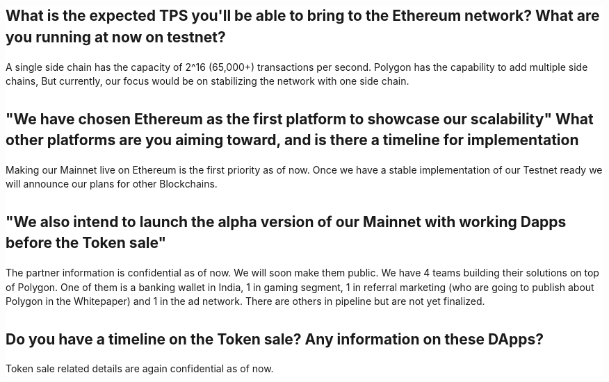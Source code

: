 ## What is the expected TPS you'll be able to bring to the Ethereum network? What are you running at now on testnet?

A single side chain has the capacity of 2^16 (65,000+) transactions per second. Polygon has the capability to add multiple side chains, But currently, our focus would be on stabilizing the network with one side chain.

## "We have chosen Ethereum as the first platform to showcase our scalability" What other platforms are you aiming toward, and is there a timeline for implementation

Making our Mainnet live on Ethereum is the first priority as of now. Once we have a stable implementation of our Testnet ready we will announce our plans for other Blockchains.

## "We also intend to launch the alpha version of our Mainnet with working Dapps before the Token sale"

The partner information is confidential as of now. We will soon make them public. We have 4 teams building their solutions on top of Polygon. One of them is a banking wallet in India, 1 in gaming segment, 1 in referral marketing (who are going to publish about Polygon in the Whitepaper) and 1 in the ad network. There are others in pipeline but are not yet finalized.

## Do you have a timeline on the Token sale? Any information on these DApps?

Token sale related details are again confidential as of now.
